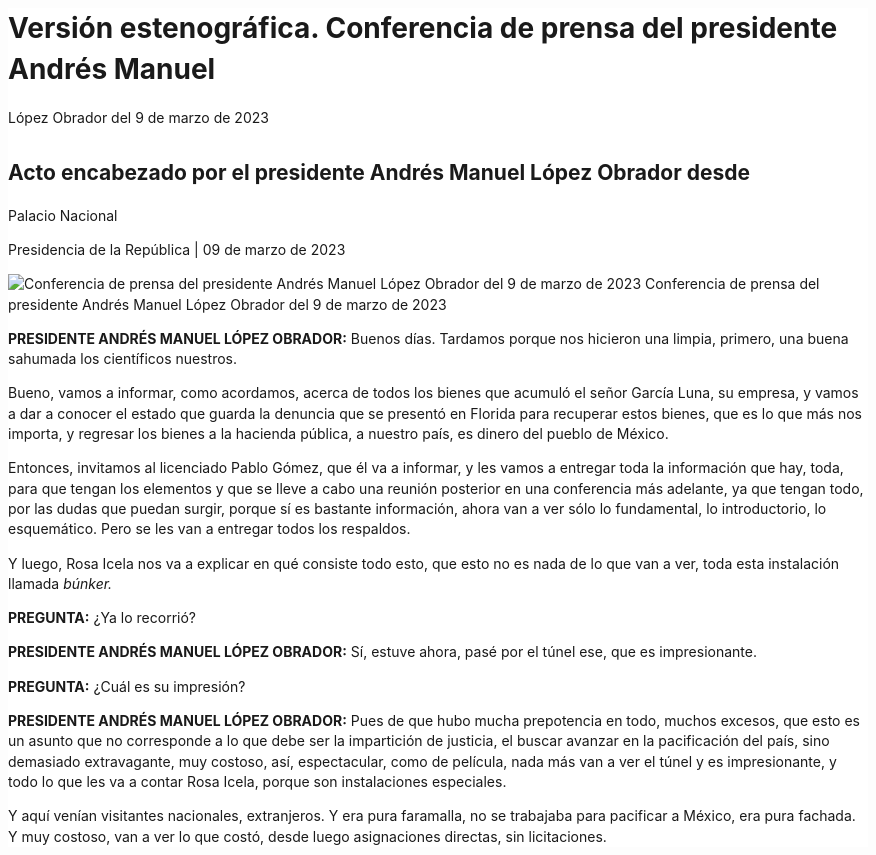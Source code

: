 #  Versión estenográfica. Conferencia de prensa del presidente Andrés Manuel
López Obrador del 9 de marzo de 2023

##  Acto encabezado por el presidente Andrés Manuel López Obrador desde
Palacio Nacional

Presidencia de la República | 09 de marzo de 2023 

![Conferencia de prensa del presidente Andrés Manuel López Obrador del 9 de
marzo de
2023](https://www.gob.mx/cms/uploads/article/main_image/130392/WhatsApp_Image_2023-03-09_at_07.32.34.jpeg)
Conferencia de prensa del presidente Andrés Manuel López Obrador del 9 de
marzo de 2023

**PRESIDENTE ANDRÉS MANUEL LÓPEZ OBRADOR:** Buenos días. Tardamos porque nos
hicieron una limpia, primero, una buena sahumada los científicos nuestros.

Bueno, vamos a informar, como acordamos, acerca de todos los bienes que
acumuló el señor García Luna, su empresa, y vamos a dar a conocer el estado
que guarda la denuncia que se presentó en Florida para recuperar estos bienes,
que es lo que más nos importa, y regresar los bienes a la hacienda pública, a
nuestro país, es dinero del pueblo de México.

Entonces, invitamos al licenciado Pablo Gómez, que él va a informar, y les
vamos a entregar toda la información que hay, toda, para que tengan los
elementos y que se lleve a cabo una reunión posterior en una conferencia más
adelante, ya que tengan todo, por las dudas que puedan surgir, porque sí es
bastante información, ahora van a ver sólo lo fundamental, lo introductorio,
lo esquemático. Pero se les van a entregar todos los respaldos.

Y luego, Rosa Icela nos va a explicar en qué consiste todo esto, que esto no
es nada de lo que van a ver, toda esta instalación llamada _búnker._

**PREGUNTA:** ¿Ya lo recorrió?

**PRESIDENTE ANDRÉS MANUEL LÓPEZ OBRADOR:** Sí, estuve ahora, pasé por el
túnel ese, que es impresionante.

**PREGUNTA:** ¿Cuál es su impresión?

**PRESIDENTE ANDRÉS MANUEL LÓPEZ OBRADOR:** Pues de que hubo mucha prepotencia
en todo, muchos excesos, que esto es un asunto que no corresponde a lo que
debe ser la impartición de justicia, el buscar avanzar en la pacificación del
país, sino demasiado extravagante, muy costoso, así, espectacular, como de
película, nada más van a ver el túnel y es impresionante, y todo lo que les va
a contar Rosa Icela, porque son instalaciones especiales.

Y aquí venían visitantes nacionales, extranjeros. Y era pura faramalla, no se
trabajaba para pacificar a México, era pura fachada. Y muy costoso, van a ver
lo que costó, desde luego asignaciones directas, sin licitaciones.
